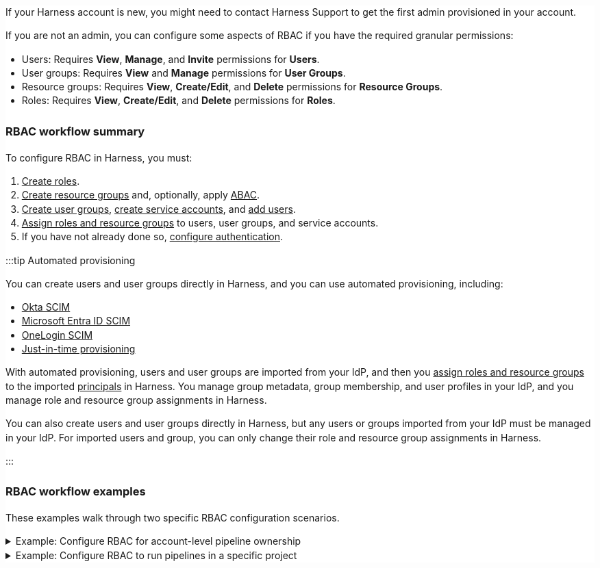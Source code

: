 If your Harness account is new, you might need to contact Harness Support to get the first admin provisioned in your account.

If you are not an admin, you can configure some aspects of RBAC if you have the required granular permissions:

- Users: Requires **View**, **Manage**, and **Invite** permissions for **Users**.
- User groups: Requires **View** and **Manage** permissions for **User Groups**.
- Resource groups: Requires **View**, **Create/Edit**, and **Delete** permissions for **Resource Groups**.
- Roles: Requires **View**, **Create/Edit**, and **Delete** permissions for **Roles**.

### RBAC workflow summary

To configure RBAC in Harness, you must:

1. [Create roles](/docs/platform/role-based-access-control/add-manage-roles).
2. [Create resource groups](/docs/platform/role-based-access-control/add-resource-groups) and, optionally, apply [ABAC](./attribute-based-access-control.md).
3. [Create user groups](/docs/platform/role-based-access-control/add-user-groups), [create service accounts](/docs/platform/role-based-access-control/add-and-manage-service-account), and [add users](/docs/platform/role-based-access-control/add-users).
4. [Assign roles and resource groups](#role-binding) to users, user groups, and service accounts.
5. If you have not already done so, [configure authentication](/docs/platform/authentication/authentication-overview).

:::tip Automated provisioning

You can create users and user groups directly in Harness, and you can use automated provisioning, including:

- [Okta SCIM](./provision-users-with-okta-scim.md)
- [Microsoft Entra ID SCIM](./provision-users-and-groups-using-azure-ad-scim.md)
- [OneLogin SCIM](./provision-users-and-groups-with-one-login-scim.md)
- [Just-in-time provisioning](./provision-use-jit.md)

With automated provisioning, users and user groups are imported from your IdP, and then you [assign roles and resource groups](#role-binding) to the imported [principals](#principals) in Harness. You manage group metadata, group membership, and user profiles in your IdP, and you manage role and resource group assignments in Harness.

You can also create users and user groups directly in Harness, but any users or groups imported from your IdP must be managed in your IdP. For imported users and group, you can only change their role and resource group assignments in Harness.

:::

### RBAC workflow examples

These examples walk through two specific RBAC configuration scenarios.

<details><summary>Example: Configure RBAC for account-level pipeline ownership</summary></details>

<details><summary>Example: Configure RBAC to run pipelines in a specific project</summary></details>
